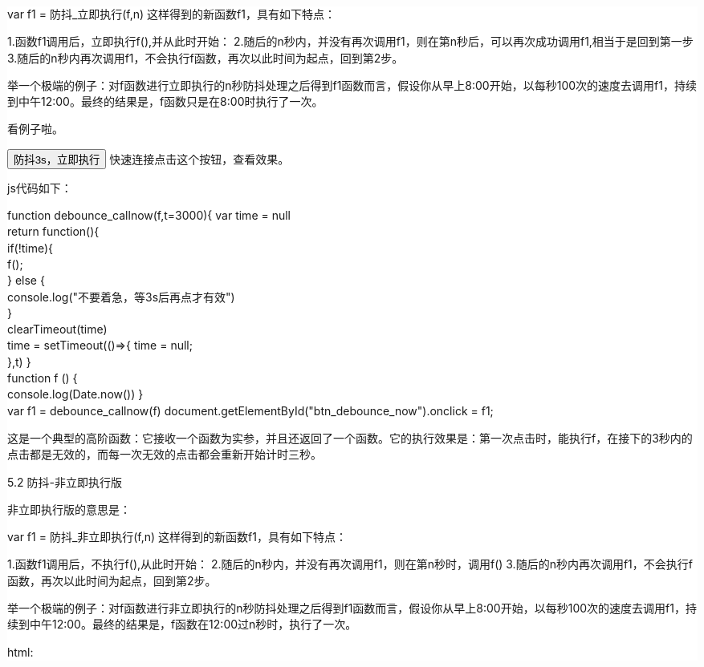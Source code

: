 var f1 = 防抖_立即执行(f,n)
这样得到的新函数f1，具有如下特点：

1.函数f1调用后，立即执行f(),并从此时开始：
2.随后的n秒内，并没有再次调用f1，则在第n秒后，可以再次成功调用f1,相当于是回到第一步
3.随后的n秒内再次调用f1，不会执行f函数，再次以此时间为起点，回到第2步。

举一个极端的例子：对f函数进行立即执行的n秒防抖处理之后得到f1函数而言，假设你从早上8:00开始，以每秒100次的速度去调用f1，持续到中午12:00。最终的结果是，f函数只是在8:00时执行了一次。

看例子啦。

<button id="btn_debounce_now">防抖3s，立即执行</button>
快速连接点击这个按钮，查看效果。

js代码如下：

function debounce_callnow(f,t=3000){
   var time = null  
   return function(){    
     if(!time){      
       f();    
     } else {      
         console.log("不要着急，等3s后再点才有效")    
     }    
     clearTimeout(time)    
     time = setTimeout(()=>{ 
        time = null;    
     },t)
 }
​         
 function f () {  
    console.log(Date.now())
 }
​     
 var  f1 = debounce_callnow(f)
 document.getElementById("btn_debounce_now").onclick = f1;


这是一个典型的高阶函数：它接收一个函数为实参，并且还返回了一个函数。它的执行效果是：第一次点击时，能执行f，在接下的3秒内的点击都是无效的，而每一次无效的点击都会重新开始计时三秒。


5.2 防抖-非立即执行版

非立即执行版的意思是：

var f1 = 防抖_非立即执行(f,n)
这样得到的新函数f1，具有如下特点：

1.函数f1调用后，不执行f(),从此时开始：
2.随后的n秒内，并没有再次调用f1，则在第n秒时，调用f()
3.随后的n秒内再次调用f1，不会执行f函数，再次以此时间为起点，回到第2步。

举一个极端的例子：对f函数进行非立即执行的n秒防抖处理之后得到f1函数而言，假设你从早上8:00开始，以每秒100次的速度去调用f1，持续到中午12:00。最终的结果是，f函数在12:00过n秒时，执行了一次。

html:
